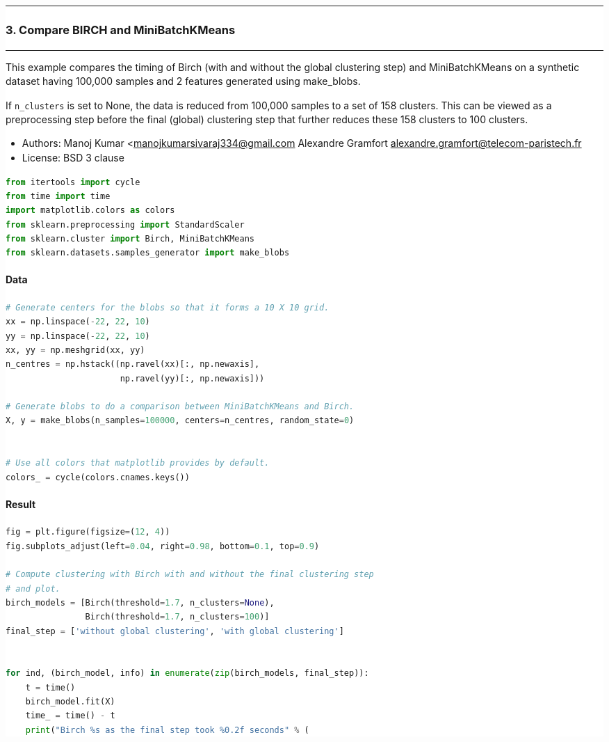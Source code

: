 
------------

### 3. Compare BIRCH and MiniBatchKMeans

--------------

This example compares the timing of Birch (with and without the global
clustering step) and MiniBatchKMeans on a synthetic dataset having
100,000 samples and 2 features generated using make_blobs.

If ``n_clusters`` is set to None, the data is reduced from 100,000
samples to a set of 158 clusters. This can be viewed as a preprocessing
step before the final (global) clustering step that further reduces these
158 clusters to 100 clusters.


* Authors: Manoj Kumar <manojkumarsivaraj334@gmail.com Alexandre Gramfort <alexandre.gramfort@telecom-paristech.fr>
* License: BSD 3 clause



```python
from itertools import cycle
from time import time
import matplotlib.colors as colors
from sklearn.preprocessing import StandardScaler
from sklearn.cluster import Birch, MiniBatchKMeans
from sklearn.datasets.samples_generator import make_blobs
```

#### Data


```python
# Generate centers for the blobs so that it forms a 10 X 10 grid.
xx = np.linspace(-22, 22, 10)
yy = np.linspace(-22, 22, 10)
xx, yy = np.meshgrid(xx, yy)
n_centres = np.hstack((np.ravel(xx)[:, np.newaxis],
                       np.ravel(yy)[:, np.newaxis]))

# Generate blobs to do a comparison between MiniBatchKMeans and Birch.
X, y = make_blobs(n_samples=100000, centers=n_centres, random_state=0)
   

# Use all colors that matplotlib provides by default.
colors_ = cycle(colors.cnames.keys())
```

#### Result


```python
fig = plt.figure(figsize=(12, 4))
fig.subplots_adjust(left=0.04, right=0.98, bottom=0.1, top=0.9)

# Compute clustering with Birch with and without the final clustering step
# and plot.
birch_models = [Birch(threshold=1.7, n_clusters=None),
                Birch(threshold=1.7, n_clusters=100)]
final_step = ['without global clustering', 'with global clustering']


for ind, (birch_model, info) in enumerate(zip(birch_models, final_step)):
    t = time()
    birch_model.fit(X)
    time_ = time() - t
    print("Birch %s as the final step took %0.2f seconds" % (
```